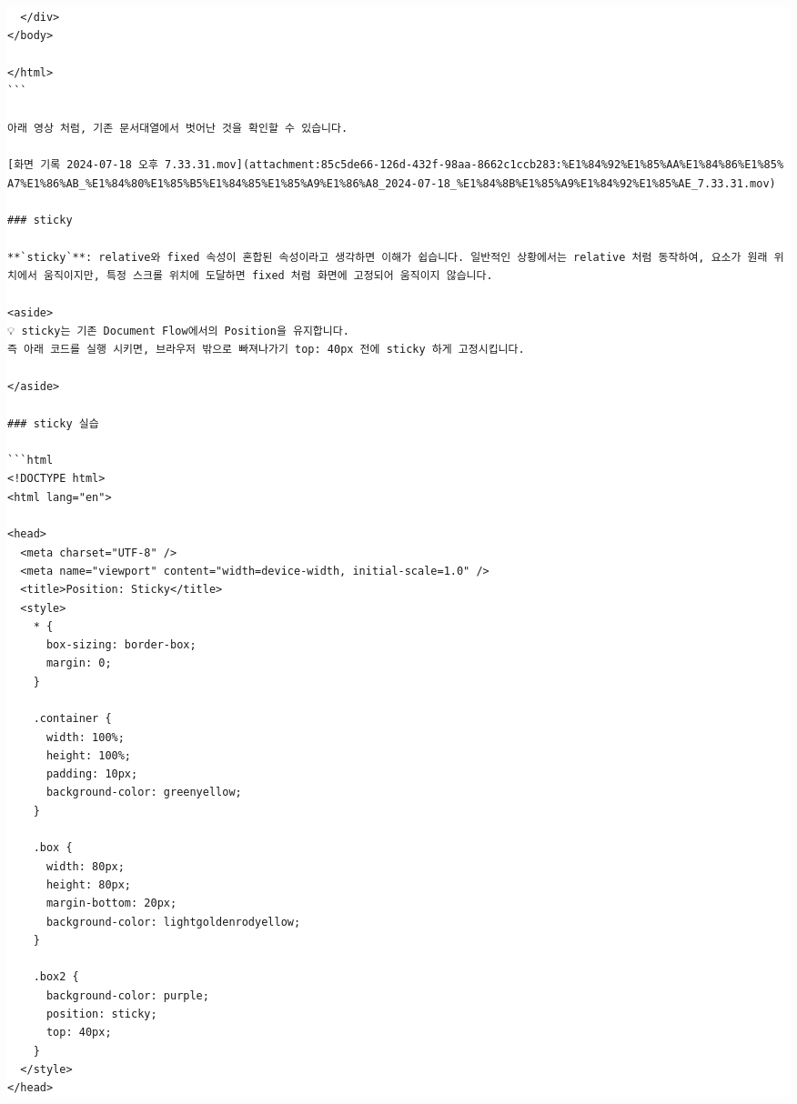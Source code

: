       </div>
    </body>
    
    </html>
    ```
    
    아래 영상 처럼, 기존 문서대열에서 벗어난 것을 확인할 수 있습니다.
    
    [화면 기록 2024-07-18 오후 7.33.31.mov](attachment:85c5de66-126d-432f-98aa-8662c1ccb283:%E1%84%92%E1%85%AA%E1%84%86%E1%85%A7%E1%86%AB_%E1%84%80%E1%85%B5%E1%84%85%E1%85%A9%E1%86%A8_2024-07-18_%E1%84%8B%E1%85%A9%E1%84%92%E1%85%AE_7.33.31.mov)
    
    ### sticky
    
    **`sticky`**: relative와 fixed 속성이 혼합된 속성이라고 생각하면 이해가 쉽습니다. 일반적인 상황에서는 relative 처럼 동작하여, 요소가 원래 위치에서 움직이지만, 특정 스크롤 위치에 도달하면 fixed 처럼 화면에 고정되어 움직이지 않습니다.
    
    <aside>
    💡 sticky는 기존 Document Flow에서의 Position을 유지합니다.
    즉 아래 코드를 실행 시키면, 브라우저 밖으로 빠져나가기 top: 40px 전에 sticky 하게 고정시킵니다.
    
    </aside>
    
    ### sticky 실습
    
    ```html
    <!DOCTYPE html>
    <html lang="en">
    
    <head>
      <meta charset="UTF-8" />
      <meta name="viewport" content="width=device-width, initial-scale=1.0" />
      <title>Position: Sticky</title>
      <style>
        * {
          box-sizing: border-box;
          margin: 0;
        }
    
        .container {
          width: 100%;
          height: 100%;
          padding: 10px;
          background-color: greenyellow;
        }
    
        .box {
          width: 80px;
          height: 80px;
          margin-bottom: 20px;
          background-color: lightgoldenrodyellow;
        }
    
        .box2 {
          background-color: purple;
          position: sticky;
          top: 40px;
        }
      </style>
    </head>
    